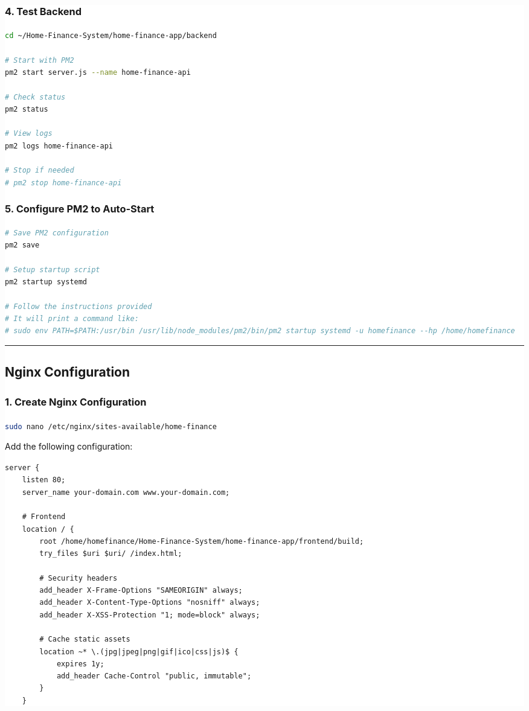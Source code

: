 ### 4. Test Backend

```bash
cd ~/Home-Finance-System/home-finance-app/backend

# Start with PM2
pm2 start server.js --name home-finance-api

# Check status
pm2 status

# View logs
pm2 logs home-finance-api

# Stop if needed
# pm2 stop home-finance-api
```

### 5. Configure PM2 to Auto-Start

```bash
# Save PM2 configuration
pm2 save

# Setup startup script
pm2 startup systemd

# Follow the instructions provided
# It will print a command like:
# sudo env PATH=$PATH:/usr/bin /usr/lib/node_modules/pm2/bin/pm2 startup systemd -u homefinance --hp /home/homefinance
```

---

## Nginx Configuration

### 1. Create Nginx Configuration

```bash
sudo nano /etc/nginx/sites-available/home-finance
```

Add the following configuration:

```nginx
server {
    listen 80;
    server_name your-domain.com www.your-domain.com;

    # Frontend
    location / {
        root /home/homefinance/Home-Finance-System/home-finance-app/frontend/build;
        try_files $uri $uri/ /index.html;
        
        # Security headers
        add_header X-Frame-Options "SAMEORIGIN" always;
        add_header X-Content-Type-Options "nosniff" always;
        add_header X-XSS-Protection "1; mode=block" always;
        
        # Cache static assets
        location ~* \.(jpg|jpeg|png|gif|ico|css|js)$ {
            expires 1y;
            add_header Cache-Control "public, immutable";
        }
    }
```